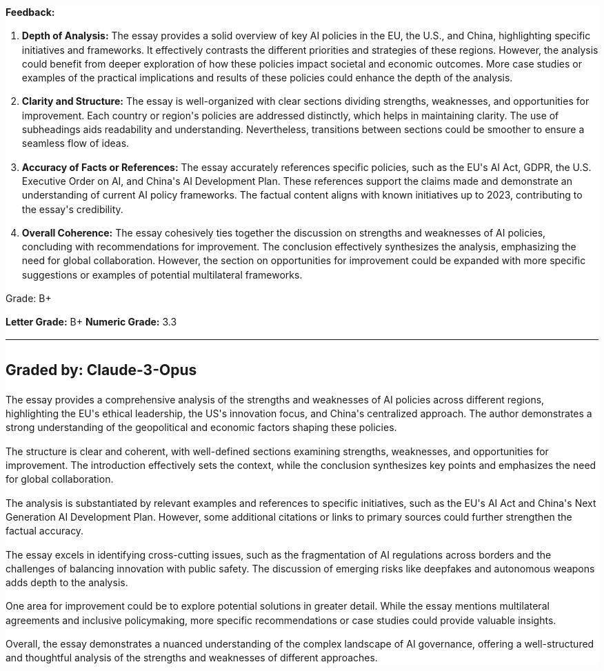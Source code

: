 **Feedback:**

1) **Depth of Analysis:** The essay provides a solid overview of key AI policies in the EU, the U.S., and China, highlighting specific initiatives and frameworks. It effectively contrasts the different priorities and strategies of these regions. However, the analysis could benefit from deeper exploration of how these policies impact societal and economic outcomes. More case studies or examples of the practical implications and results of these policies could enhance the depth of the analysis.

2) **Clarity and Structure:** The essay is well-organized with clear sections dividing strengths, weaknesses, and opportunities for improvement. Each country or region's policies are addressed distinctly, which helps in maintaining clarity. The use of subheadings aids readability and understanding. Nevertheless, transitions between sections could be smoother to ensure a seamless flow of ideas.

3) **Accuracy of Facts or References:** The essay accurately references specific policies, such as the EU's AI Act, GDPR, the U.S. Executive Order on AI, and China's AI Development Plan. These references support the claims made and demonstrate an understanding of current AI policy frameworks. The factual content aligns with known initiatives up to 2023, contributing to the essay's credibility.

4) **Overall Coherence:** The essay cohesively ties together the discussion on strengths and weaknesses of AI policies, concluding with recommendations for improvement. The conclusion effectively synthesizes the analysis, emphasizing the need for global collaboration. However, the section on opportunities for improvement could be expanded with more specific suggestions or examples of potential multilateral frameworks.

Grade: B+

**Letter Grade:** B+
**Numeric Grade:** 3.3

---

## Graded by: Claude-3-Opus

The essay provides a comprehensive analysis of the strengths and weaknesses of AI policies across different regions, highlighting the EU's ethical leadership, the US's innovation focus, and China's centralized approach. The author demonstrates a strong understanding of the geopolitical and economic factors shaping these policies.

The structure is clear and coherent, with well-defined sections examining strengths, weaknesses, and opportunities for improvement. The introduction effectively sets the context, while the conclusion synthesizes key points and emphasizes the need for global collaboration.

The analysis is substantiated by relevant examples and references to specific initiatives, such as the EU's AI Act and China's Next Generation AI Development Plan. However, some additional citations or links to primary sources could further strengthen the factual accuracy.

The essay excels in identifying cross-cutting issues, such as the fragmentation of AI regulations across borders and the challenges of balancing innovation with public safety. The discussion of emerging risks like deepfakes and autonomous weapons adds depth to the analysis.

One area for improvement could be to explore potential solutions in greater detail. While the essay mentions multilateral agreements and inclusive policymaking, more specific recommendations or case studies could provide valuable insights.

Overall, the essay demonstrates a nuanced understanding of the complex landscape of AI governance, offering a well-structured and thoughtful analysis of the strengths and weaknesses of different approaches.
